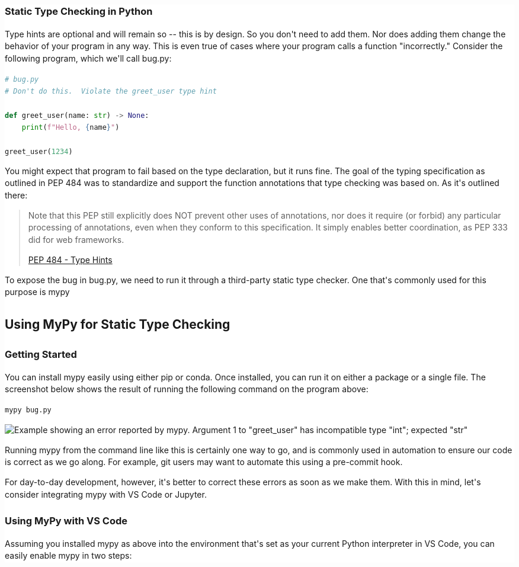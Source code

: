 ### Static Type Checking in Python

Type hints are optional and will remain so -- this is by design. So you don't need to add them. Nor does adding them change the behavior of your program in any way. This is even true of cases where your program calls a function "incorrectly." Consider the following program, which we'll call bug.py:

```python
# bug.py 
# Don't do this.  Violate the greet_user type hint

def greet_user(name: str) -> None: 
    print(f"Hello, {name}")

greet_user(1234)
```

You might expect that program to fail based on the type declaration, but it runs fine. The goal of the typing specification as outlined in PEP 484 was to standardize and support the function annotations that type checking was based on. As it's outlined there:

> Note that this PEP still explicitly does NOT prevent other uses of annotations, nor does it require (or forbid) any particular processing of annotations, even when they conform to this specification. It simply enables better coordination, as PEP 333 did for web frameworks.
> 
> [PEP 484 - Type Hints](https://peps.python.org/pep-0484/)

To expose the bug in bug.py, we need to run it through a third-party static type checker. One that's commonly used for this purpose is mypy

## Using MyPy for Static Type Checking

### Getting Started

You can install mypy easily using either pip or conda. Once installed, you can run it on either a package or a single file. The screenshot below shows the result of running the following command on the program above:

```bash
mypy bug.py
```

![Example showing an error reported by mypy.  Argument 1 to "greet_user" has incompatible type "int"; expected "str"](/images/understanding-python-types-and-type-hints/image-5.png)

Running mypy from the command line like this is certainly one way to go, and is commonly used in automation to ensure our code is correct as we go along. For example, git users may want to automate this using a pre-commit hook.

For day-to-day development, however, it's better to correct these errors as soon as we make them. With this in mind, let's consider integrating mypy with VS Code or Jupyter.

### Using MyPy with VS Code

Assuming you installed mypy as above into the environment that's set as your current Python interpreter in VS Code, you can easily enable mypy in two steps:
